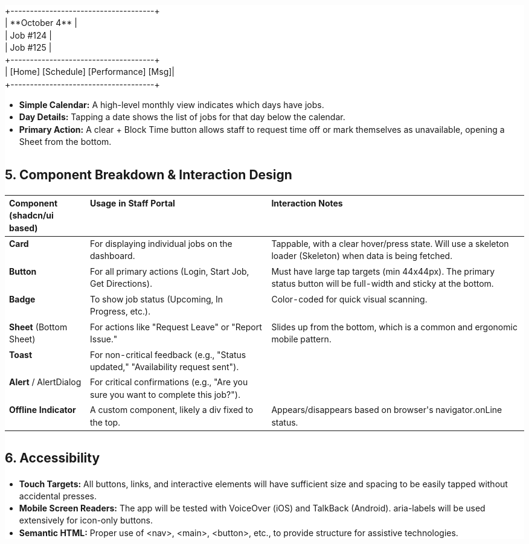 \+-------------------------------------+  
| \*\*October 4\*\* |  
| Job \#124              |  
| Job \#125              |  
\+-------------------------------------+  
| \[Home\] \[Schedule\] \[Performance\] \[Msg\]|  
\+-------------------------------------+

* **Simple Calendar:** A high-level monthly view indicates which days have jobs.  
* **Day Details:** Tapping a date shows the list of jobs for that day below the calendar.  
* **Primary Action:** A clear \+ Block Time button allows staff to request time off or mark themselves as unavailable, opening a Sheet from the bottom.

## **5\. Component Breakdown & Interaction Design**

| Component (shadcn/ui based) | Usage in Staff Portal | Interaction Notes |
| :---- | :---- | :---- |
| **Card** | For displaying individual jobs on the dashboard. | Tappable, with a clear hover/press state. Will use a skeleton loader (Skeleton) when data is being fetched. |
| **Button** | For all primary actions (Login, Start Job, Get Directions). | Must have large tap targets (min 44x44px). The primary status button will be full-width and sticky at the bottom. |
| **Badge** | To show job status (Upcoming, In Progress, etc.). | Color-coded for quick visual scanning. |
| **Sheet** (Bottom Sheet) | For actions like "Request Leave" or "Report Issue." | Slides up from the bottom, which is a common and ergonomic mobile pattern. |
| **Toast** | For non-critical feedback (e.g., "Status updated," "Availability request sent"). |  |
| **Alert** / AlertDialog | For critical confirmations (e.g., "Are you sure you want to complete this job?"). |  |
| **Offline Indicator** | A custom component, likely a div fixed to the top. | Appears/disappears based on browser's navigator.onLine status. |

## **6\. Accessibility**

* **Touch Targets:** All buttons, links, and interactive elements will have sufficient size and spacing to be easily tapped without accidental presses.  
* **Mobile Screen Readers:** The app will be tested with VoiceOver (iOS) and TalkBack (Android). aria-labels will be used extensively for icon-only buttons.  
* **Semantic HTML:** Proper use of \<nav\>, \<main\>, \<button\>, etc., to provide structure for assistive technologies.